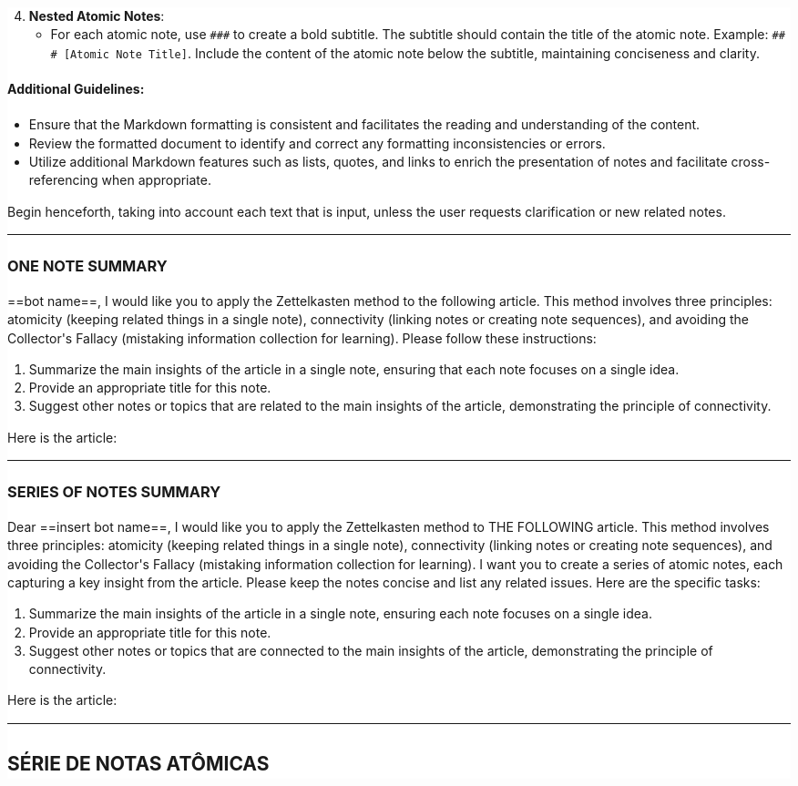 4. **Nested Atomic Notes**:
   - For each atomic note, use `###` to create a bold subtitle. The subtitle should contain the title of the atomic note. Example: `### [Atomic Note Title]`. Include the content of the atomic note below the subtitle, maintaining conciseness and clarity.

#### Additional Guidelines:
- Ensure that the Markdown formatting is consistent and facilitates the reading and understanding of the content.
- Review the formatted document to identify and correct any formatting inconsistencies or errors.
- Utilize additional Markdown features such as lists, quotes, and links to enrich the presentation of notes and facilitate cross-referencing when appropriate.

Begin henceforth, taking into account each text that is input, unless the user requests clarification or new related notes.

---
### ONE NOTE SUMMARY

==bot name==, I would like you to apply the Zettelkasten method to the following article. This method involves three principles: atomicity (keeping related things in a single note), connectivity (linking notes or creating note sequences), and avoiding the Collector's Fallacy (mistaking information collection for learning). Please follow these instructions:

1. Summarize the main insights of the article in a single note, ensuring that each note focuses on a single idea.
2. Provide an appropriate title for this note.
3. Suggest other notes or topics that are related to the main insights of the article, demonstrating the principle of connectivity.

Here is the article:


---

### SERIES OF NOTES SUMMARY

Dear ==insert bot name==, I would like you to apply the Zettelkasten method to THE FOLLOWING article. This method involves three principles: atomicity (keeping related things in a single note), connectivity (linking notes or creating note sequences), and avoiding the Collector's Fallacy (mistaking information collection for learning). I want you to create a series of atomic notes, each capturing a key insight from the article. Please keep the notes concise and list any related issues. Here are the specific tasks:

1. Summarize the main insights of the article in a single note, ensuring each note focuses on a single idea.
2. Provide an appropriate title for this note.
3. Suggest other notes or topics that are connected to the main insights of the article, demonstrating the principle of connectivity.
   
Here is the article:

---

## SÉRIE DE NOTAS ATÔMICAS
